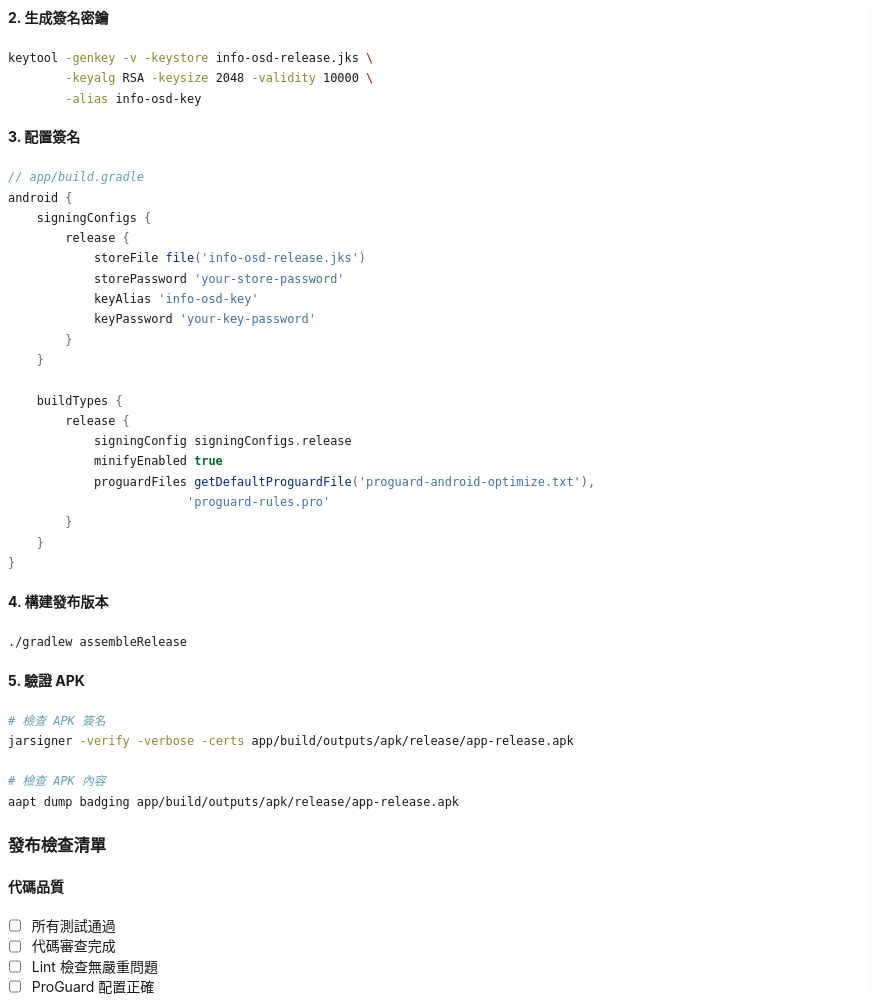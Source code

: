 #### 2. 生成簽名密鑰
```bash
keytool -genkey -v -keystore info-osd-release.jks \
        -keyalg RSA -keysize 2048 -validity 10000 \
        -alias info-osd-key
```

#### 3. 配置簽名
```gradle
// app/build.gradle
android {
    signingConfigs {
        release {
            storeFile file('info-osd-release.jks')
            storePassword 'your-store-password'
            keyAlias 'info-osd-key'
            keyPassword 'your-key-password'
        }
    }
    
    buildTypes {
        release {
            signingConfig signingConfigs.release
            minifyEnabled true
            proguardFiles getDefaultProguardFile('proguard-android-optimize.txt'), 
                         'proguard-rules.pro'
        }
    }
}
```

#### 4. 構建發布版本
```bash
./gradlew assembleRelease
```

#### 5. 驗證 APK
```bash
# 檢查 APK 簽名
jarsigner -verify -verbose -certs app/build/outputs/apk/release/app-release.apk

# 檢查 APK 內容
aapt dump badging app/build/outputs/apk/release/app-release.apk
```

### 發布檢查清單

#### 代碼品質
- [ ] 所有測試通過
- [ ] 代碼審查完成
- [ ] Lint 檢查無嚴重問題
- [ ] ProGuard 配置正確
